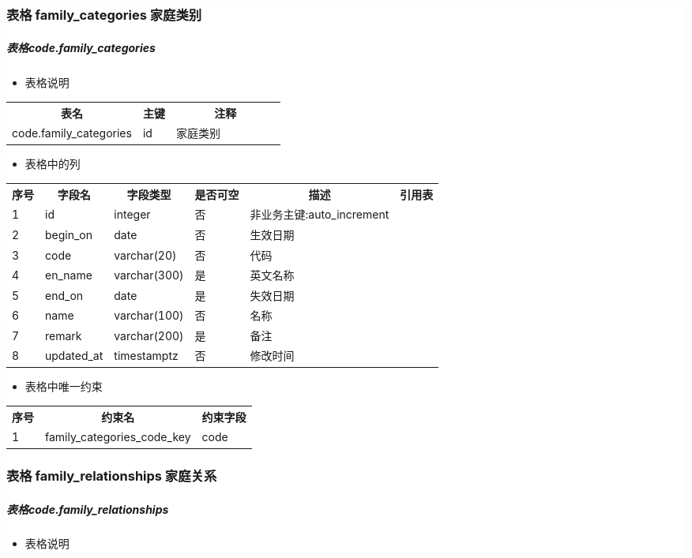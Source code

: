 ### 表格 family_categories 家庭类别
<div class="card card-info">
  <div class="card-header"><h5 id="table_code.family_categories">表格code.family_categories</h5></div>
  <div class="card-body">
<ul>
  <li>表格说明</li>
</ul>

<table class="table table-bordered table-striped table-condensed ">
<tr><th class="info_header">表名</th><th class="info_header">主键</th><th class="info_header" style="width:40%">注释</th>  </tr>
<tr><td>code.family_categories</td><td>id</td><td>家庭类别</td>  </tr>
</table>
<ul>
  <li>表格中的列</li>
</ul>
<table class="table table-bordered table-striped table-condensed">
<tr><th class="info_header text-center">序号</th><th class="info_header">字段名</th><th class="info_header">字段类型</th><th class="info_header text-center">是否可空</th><th class="info_header">描述</th><th class="info_header">引用表</th>  </tr>
<tr><td class="text-center">1</td><td>id</td><td>integer</td><td class="text-center">否</td><td>非业务主键:auto_increment</td><td></td>  </tr>
<tr><td class="text-center">2</td><td>begin_on</td><td>date</td><td class="text-center">否</td><td>生效日期</td><td></td>  </tr>
<tr><td class="text-center">3</td><td>code</td><td>varchar(20)</td><td class="text-center">否</td><td>代码</td><td></td>  </tr>
<tr><td class="text-center">4</td><td>en_name</td><td>varchar(300)</td><td class="text-center">是</td><td>英文名称</td><td></td>  </tr>
<tr><td class="text-center">5</td><td>end_on</td><td>date</td><td class="text-center">是</td><td>失效日期</td><td></td>  </tr>
<tr><td class="text-center">6</td><td>name</td><td>varchar(100)</td><td class="text-center">否</td><td>名称</td><td></td>  </tr>
<tr><td class="text-center">7</td><td>remark</td><td>varchar(200)</td><td class="text-center">是</td><td>备注</td><td></td>  </tr>
<tr><td class="text-center">8</td><td>updated_at</td><td>timestamptz</td><td class="text-center">否</td><td>修改时间</td><td></td>  </tr>
</table>

<ul>
  <li>表格中唯一约束</li>
</ul>
<table class="table table-bordered table-striped table-condensed">
  <tr>
<th class="info_header">序号</th><th class="info_header">约束名</th><th class="info_header">约束字段</th>  </tr>
<tr><td>1</td><td>family_categories_code_key</td><td>code</td>  </tr>
</table>

  </div>
</div>

### 表格 family_relationships 家庭关系
<div class="card card-info">
  <div class="card-header"><h5 id="table_code.family_relationships">表格code.family_relationships</h5></div>
  <div class="card-body">
<ul>
  <li>表格说明</li>
</ul>
